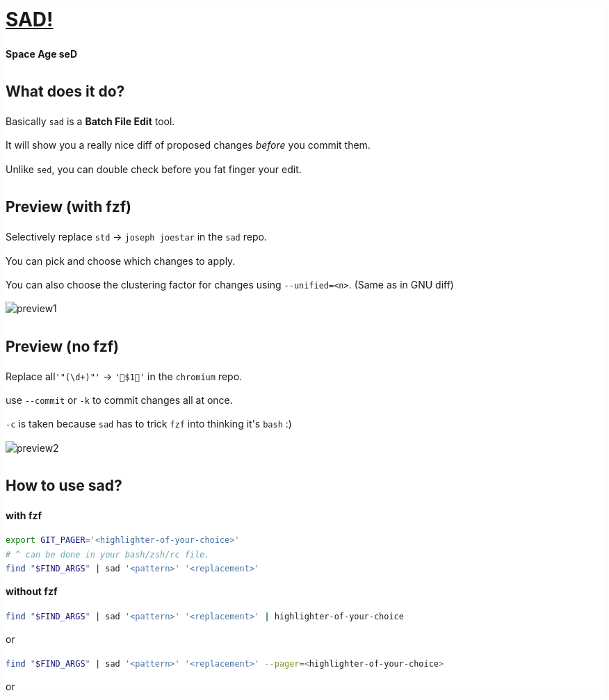 # [SAD!](https://ms-jpq.github.io/sad)

**Space Age seD**

## What does it do?

Basically `sad` is a **Batch File Edit** tool.

It will show you a really nice diff of proposed changes _before_ you commit them.

Unlike `sed`, you can double check before you fat finger your edit.

## Preview (with fzf)

Selectively replace `std` -> `joseph joestar` in the `sad` repo.

You can pick and choose which changes to apply.

You can also choose the clustering factor for changes using `--unified=<n>`. (Same as in GNU diff)

![preview1](https://github.com/ms-jpq/sad/raw/senpai/previews/preview1.gif)

## Preview (no fzf)

Replace all`'"(\d+)"'` -> `'🌈$1🌈'` in the `chromium` repo.

use `--commit` or `-k` to commit changes all at once.

`-c` is taken because `sad` has to trick `fzf` into thinking it's `bash` :)

![preview2](https://github.com/ms-jpq/sad/raw/senpai/previews/preview2.gif)

## How to use sad?

**with fzf**

```sh
export GIT_PAGER='<highlighter-of-your-choice>'
# ^ can be done in your bash/zsh/rc file.
find "$FIND_ARGS" | sad '<pattern>' '<replacement>'
```

**without fzf**

```sh
find "$FIND_ARGS" | sad '<pattern>' '<replacement>' | highlighter-of-your-choice
```

or

```sh
find "$FIND_ARGS" | sad '<pattern>' '<replacement>' --pager=<highlighter-of-your-choice>
```

or
